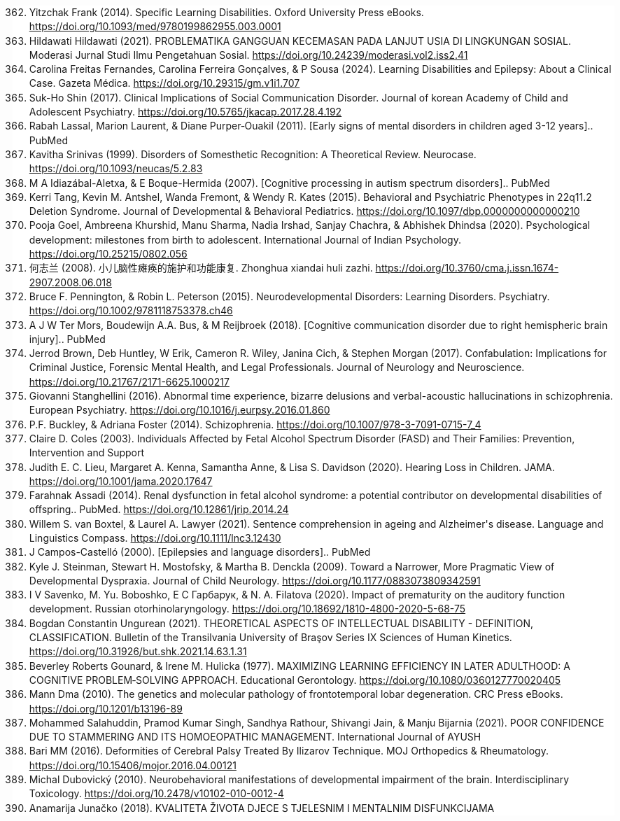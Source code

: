 362. Yitzchak Frank (2014). Specific Learning Disabilities. Oxford University Press eBooks. https://doi.org/10.1093/med/9780199862955.003.0001
363. Hildawati Hildawati (2021). PROBLEMATIKA GANGGUAN KECEMASAN PADA LANJUT USIA DI LINGKUNGAN SOSIAL. Moderasi Jurnal Studi Ilmu Pengetahuan Sosial. https://doi.org/10.24239/moderasi.vol2.iss2.41
364. Carolina Freitas Fernandes, Carolina Ferreira Gonçalves, & P Sousa (2024). Learning Disabilities and Epilepsy: About a Clinical Case. Gazeta Médica. https://doi.org/10.29315/gm.v1i1.707
365. Suk-Ho Shin (2017). Clinical Implications of Social Communication Disorder. Journal of korean Academy of Child and Adolescent Psychiatry. https://doi.org/10.5765/jkacap.2017.28.4.192
366. Rabah Lassal, Marion Laurent, & Diane Purper‐Ouakil (2011). [Early signs of mental disorders in children aged 3-12 years].. PubMed
367. Kavitha Srinivas (1999). Disorders of Somesthetic Recognition: A Theoretical Review. Neurocase. https://doi.org/10.1093/neucas/5.2.83
368. M A Idiazábal-Aletxa, & E Boque-Hermida (2007). [Cognitive processing in autism spectrum disorders].. PubMed
369. Kerri Tang, Kevin M. Antshel, Wanda Fremont, & Wendy R. Kates (2015). Behavioral and Psychiatric Phenotypes in 22q11.2 Deletion Syndrome. Journal of Developmental & Behavioral Pediatrics. https://doi.org/10.1097/dbp.0000000000000210
370. Pooja Goel, Ambreena Khurshid, Manu Sharma, Nadia Irshad, Sanjay Chachra, & Abhishek Dhindsa (2020). Psychological development: milestones from birth to adolescent. International Journal of Indian Psychology. https://doi.org/10.25215/0802.056
371. 何志兰 (2008). 小儿脑性瘫痪的施护和功能康复. Zhonghua xiandai huli zazhi. https://doi.org/10.3760/cma.j.issn.1674-2907.2008.06.018
372. Bruce F. Pennington, & Robin L. Peterson (2015). Neurodevelopmental Disorders: Learning Disorders. Psychiatry. https://doi.org/10.1002/9781118753378.ch46
373. A J W Ter Mors, Boudewijn A.A. Bus, & M Reijbroek (2018). [Cognitive communication disorder due to right hemispheric brain injury].. PubMed
374. Jerrod Brown, Deb Huntley, W Erik, Cameron R. Wiley, Janina Cich, & Stephen Morgan (2017). Confabulation: Implications for Criminal Justice, Forensic Mental Health, and Legal Professionals. Journal of Neurology and Neuroscience. https://doi.org/10.21767/2171-6625.1000217
375. Giovanni Stanghellini (2016). Abnormal time experience, bizarre delusions and verbal-acoustic hallucinations in schizophrenia. European Psychiatry. https://doi.org/10.1016/j.eurpsy.2016.01.860
376. P.F. Buckley, & Adriana Foster (2014). Schizophrenia. https://doi.org/10.1007/978-3-7091-0715-7_4
377. Claire D. Coles (2003). Individuals Affected by Fetal Alcohol Spectrum Disorder (FASD) and Their Families: Prevention, Intervention and Support
378. Judith E. C. Lieu, Margaret A. Kenna, Samantha Anne, & Lisa S. Davidson (2020). Hearing Loss in Children. JAMA. https://doi.org/10.1001/jama.2020.17647
379. Farahnak Assadi (2014). Renal dysfunction in fetal alcohol syndrome: a potential contributor on developmental disabilities of offspring.. PubMed. https://doi.org/10.12861/jrip.2014.24
380. Willem S. van Boxtel, & Laurel A. Lawyer (2021). Sentence comprehension in ageing and Alzheimer's disease. Language and Linguistics Compass. https://doi.org/10.1111/lnc3.12430
381. J Campos-Castelló (2000). [Epilepsies and language disorders].. PubMed
382. Kyle J. Steinman, Stewart H. Mostofsky, & Martha B. Denckla (2009). Toward a Narrower, More Pragmatic View of Developmental Dyspraxia. Journal of Child Neurology. https://doi.org/10.1177/0883073809342591
383. I V Savenko, M. Yu. Boboshko, Е С Гарбарук, & N. A. Filatova (2020). Impact of prematurity on the auditory function development. Russian otorhinolaryngology. https://doi.org/10.18692/1810-4800-2020-5-68-75
384. Bogdan Constantin Ungurean (2021). THEORETICAL ASPECTS OF INTELLECTUAL DISABILITY - DEFINITION, CLASSIFICATION. Bulletin of the Transilvania University of Braşov Series IX Sciences of Human Kinetics. https://doi.org/10.31926/but.shk.2021.14.63.1.31
385. Beverley Roberts Gounard, & Irene M. Hulicka (1977). MAXIMIZING LEARNING EFFICIENCY IN LATER ADULTHOOD: A COGNITIVE PROBLEM‐SOLVING APPROACH. Educational Gerontology. https://doi.org/10.1080/0360127770020405
386. Mann Dma (2010). The genetics and molecular pathology of frontotemporal lobar degeneration. CRC Press eBooks. https://doi.org/10.1201/b13196-89
387. Mohammed Salahuddin, Pramod Kumar Singh, Sandhya Rathour, Shivangi Jain, & Manju Bijarnia (2021). POOR CONFIDENCE DUE TO STAMMERING AND ITS HOMOEOPATHIC MANAGEMENT. International Journal of AYUSH
388. Bari MM (2016). Deformities of Cerebral Palsy Treated By Ilizarov Technique. MOJ Orthopedics & Rheumatology. https://doi.org/10.15406/mojor.2016.04.00121
389. Michal Dubovický (2010). Neurobehavioral manifestations of developmental impairment of the brain. Interdisciplinary Toxicology. https://doi.org/10.2478/v10102-010-0012-4
390. Anamarija Junačko (2018). KVALITETA ŽIVOTA DJECE S TJELESNIM I MENTALNIM DISFUNKCIJAMA